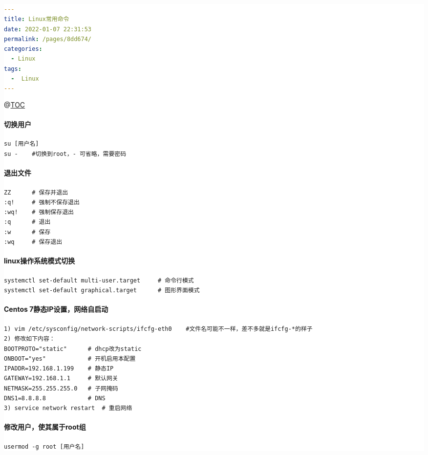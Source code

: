 ```yaml
---
title: Linux常用命令
date: 2022-01-07 22:31:53
permalink: /pages/8dd674/
categories:
  - Linux
tags:
  -  Linux
---
```

@[TOC](更新于2019年8月28日)
#### 切换用户
```shell
su [用户名]
su -	#切换到root，- 可省略，需要密码
```

#### 退出文件
```shell
ZZ		# 保存并退出
:q!		# 强制不保存退出
:wq! 	# 强制保存退出
:q		# 退出
:w		# 保存
:wq		# 保存退出
```

#### linux操作系统模式切换
```shell
systemctl set-default multi-user.target		# 命令行模式
systemctl set-default graphical.target		# 图形界面模式
```

#### Centos 7静态IP设置，网络自启动

```shell
1) vim /etc/sysconfig/network-scripts/ifcfg-eth0  	#文件名可能不一样，差不多就是ifcfg-*的样子
2) 修改如下内容：
BOOTPROTO="static" 		# dhcp改为static   
ONBOOT="yes" 			# 开机启用本配置  
IPADDR=192.168.1.199 	# 静态IP  
GATEWAY=192.168.1.1 	# 默认网关  
NETMASK=255.255.255.0	# 子网掩码
DNS1=8.8.8.8			# DNS
3) service network restart	# 重启网络
```

#### 修改用户，使其属于root组

```shell
usermod -g root [用户名]
```
